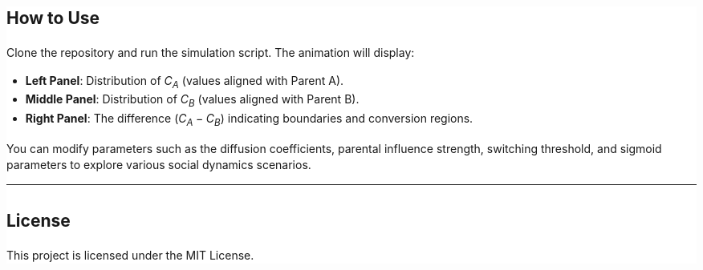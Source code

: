 ## How to Use

Clone the repository and run the simulation script. The animation will display:
- **Left Panel**: Distribution of $C_A$ (values aligned with Parent A).
- **Middle Panel**: Distribution of $C_B$ (values aligned with Parent B).
- **Right Panel**: The difference $(C_A-C_B)$ indicating boundaries and conversion regions.

You can modify parameters such as the diffusion coefficients, parental influence strength, switching threshold, and sigmoid parameters to explore various social dynamics scenarios.

---

## License

This project is licensed under the MIT License.
